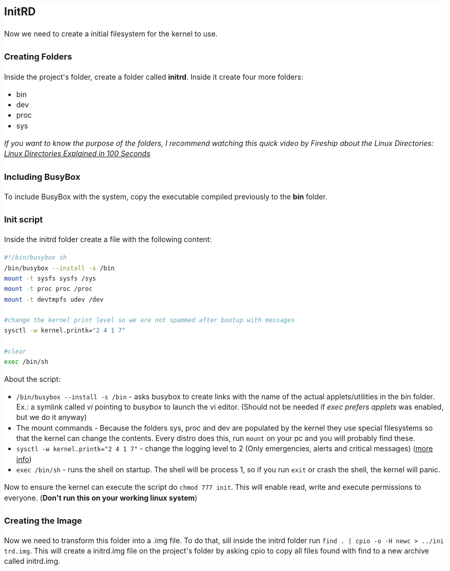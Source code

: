 ## InitRD
Now we need to create a initial filesystem for the kernel to use.

### Creating Folders
Inside the project's folder, create a folder called **initrd**.
Inside it create four more folders: 
 - bin
 - dev
 - proc
 - sys

*If you want to know the purpose of the folders, I recommend watching this quick video by Fireship about the Linux Directories: [Linux Directories Explained in 100 Seconds](https://www.youtube.com/watch?v=42iQKuQodW4)*

### Including BusyBox
To include BusyBox with the system, copy the executable compiled previously to the **bin** folder.

### Init script
Inside the initrd folder create a file with the following content:
```sh
#!/bin/busybox sh
/bin/busybox --install -s /bin
mount -t sysfs sysfs /sys
mount -t proc proc /proc
mount -t devtmpfs udev /dev

#change the kernel print level so we are not spammed after bootup with messages
sysctl -w kernel.printk="2 4 1 7"

#clear
exec /bin/sh
```

About the script:
 - `/bin/busybox --install -s /bin` - asks busybox to create links with the name of the actual applets/utilities in the bin folder. Ex.: a symlink called *vi* pointing to *busybox* to launch the vi editor. (Should not be needed if *exec prefers applets* was enabled, but we do it anyway)
 - The mount commands - Because the folders sys, proc and dev are populated by the kernel they use special filesystems so that the kernel can change the contents. Every distro does this, run `mount` on your pc and you will probably find these.
 - `sysctl -w kernel.printk="2 4 1 7"` - change the logging level to 2 (Only emergencies, alerts and critical messages) ([more info](https://www.kernel.org/doc/html/latest/core-api/printk-basics.html))
 - `exec /bin/sh` - runs the shell on startup. The shell will be process 1, so if you run `exit` or crash the shell, the kernel will panic.

Now to ensure the kernel can execute the script do `chmod 777 init`. This will enable read, write and execute permissions to everyone. (**Don't run this on your working linux system**)

### Creating the Image
Now we need to transform this folder into a .img file. To do that, sill inside the initrd folder run `find . | cpio -o -H newc > ../initrd.img`. This will create a initrd.img file on the project's folder by asking cpio to copy all files found with find to a new archive called initrd.img.
